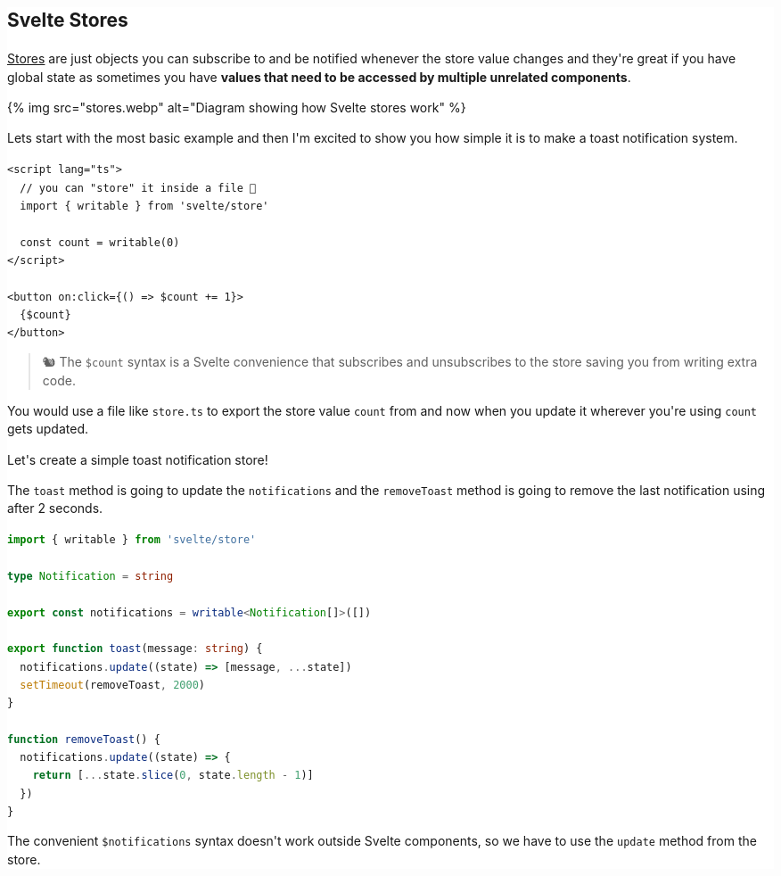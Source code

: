 ## Svelte Stores

[Stores](https://learn.svelte.dev/tutorial/writable-stores) are just objects you can subscribe to and be notified whenever the store value changes and they're great if you have global state as sometimes you have **values that need to be accessed by multiple unrelated components**.

{% img src="stores.webp" alt="Diagram showing how Svelte stores work" %}

Lets start with the most basic example and then I'm excited to show you how simple it is to make a toast notification system.

```svelte:example.svelte showLineNumbers
<script lang="ts">
  // you can "store" it inside a file 🥁
  import { writable } from 'svelte/store'

  const count = writable(0)
</script>

<button on:click={() => $count += 1}>
  {$count}
</button>
```

> 🐿️ The `$count` syntax is a Svelte convenience that subscribes and unsubscribes to the store saving you from writing extra code.

You would use a file like `store.ts` to export the store value `count` from and now when you update it wherever you're using `count` gets updated.

Let's create a simple toast notification store!

The `toast` method is going to update the `notifications` and the `removeToast` method is going to remove the last notification using after 2 seconds.

```ts:notifications.ts showLineNumbers
import { writable } from 'svelte/store'

type Notification = string

export const notifications = writable<Notification[]>([])

export function toast(message: string) {
  notifications.update((state) => [message, ...state])
  setTimeout(removeToast, 2000)
}

function removeToast() {
  notifications.update((state) => {
    return [...state.slice(0, state.length - 1)]
  })
}
```

The convenient `$notifications` syntax doesn't work outside Svelte components, so we have to use the `update` method from the store.
